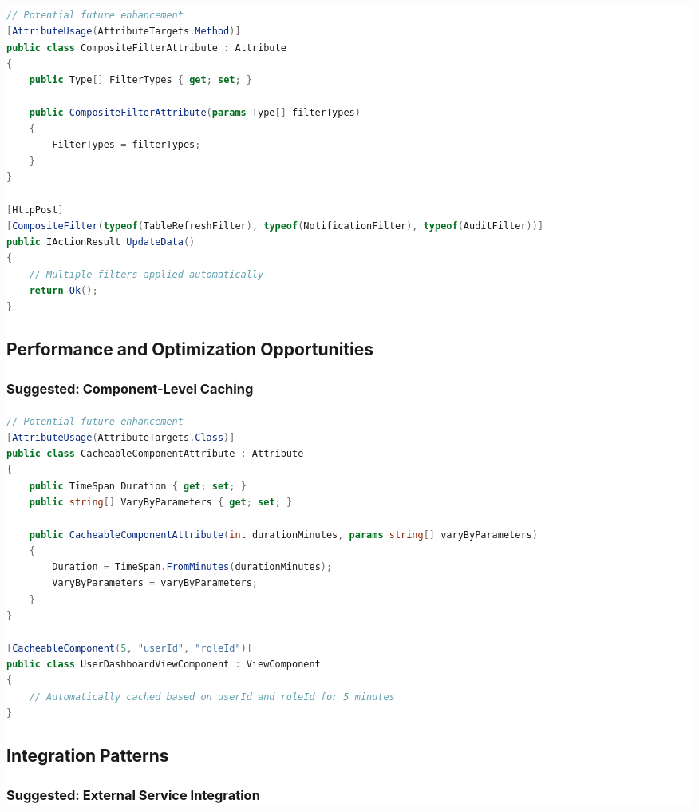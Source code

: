 ```csharp
// Potential future enhancement
[AttributeUsage(AttributeTargets.Method)]
public class CompositeFilterAttribute : Attribute
{
    public Type[] FilterTypes { get; set; }
    
    public CompositeFilterAttribute(params Type[] filterTypes)
    {
        FilterTypes = filterTypes;
    }
}

[HttpPost]
[CompositeFilter(typeof(TableRefreshFilter), typeof(NotificationFilter), typeof(AuditFilter))]
public IActionResult UpdateData()
{
    // Multiple filters applied automatically
    return Ok();
}
```

## Performance and Optimization Opportunities

### Suggested: Component-Level Caching

```csharp
// Potential future enhancement
[AttributeUsage(AttributeTargets.Class)]
public class CacheableComponentAttribute : Attribute
{
    public TimeSpan Duration { get; set; }
    public string[] VaryByParameters { get; set; }
    
    public CacheableComponentAttribute(int durationMinutes, params string[] varyByParameters)
    {
        Duration = TimeSpan.FromMinutes(durationMinutes);
        VaryByParameters = varyByParameters;
    }
}

[CacheableComponent(5, "userId", "roleId")]
public class UserDashboardViewComponent : ViewComponent
{
    // Automatically cached based on userId and roleId for 5 minutes
}
```

## Integration Patterns

### Suggested: External Service Integration
